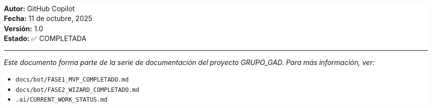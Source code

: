 
**Autor:** GitHub Copilot  
**Fecha:** 11 de octubre, 2025  
**Versión:** 1.0  
**Estado:** ✅ COMPLETADA

---

*Este documento forma parte de la serie de documentación del proyecto GRUPO_GAD. Para más información, ver:*
- `docs/bot/FASE1_MVP_COMPLETADO.md`
- `docs/bot/FASE2_WIZARD_COMPLETADO.md`
- `.ai/CURRENT_WORK_STATUS.md`

